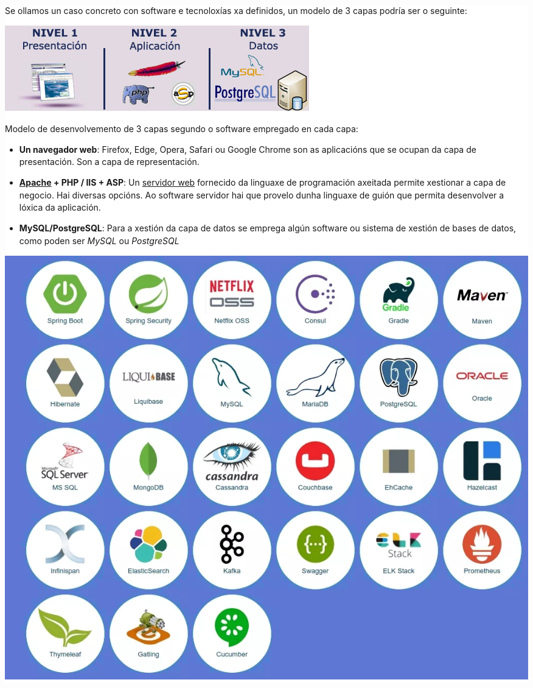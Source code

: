 Se ollamos un caso concreto con software e tecnoloxías xa definidos, un modelo de 3 capas podría ser o seguinte:

![metodo3capas.png](assets/metodo3capas.png)

Modelo de desenvolvemento de 3 capas segundo o software empregado en cada capa:

* **Un navegador web**: Firefox, Edge, Opera, Safari ou Google Chrome son as aplicacións que se ocupan da capa de presentación. Son a capa de representación.
  
* **[Apache](https://httpd.apache.org/) + PHP / IIS + ASP**: Un [servidor web](https://tecnogaming.com/web-servers-nginx-vs-apache-vs-lighttpd/) fornecido da linguaxe de programación axeitada permite xestionar a capa de negocio. Hai diversas opcións. Ao software servidor hai que provelo dunha linguaxe de guión que permita desenvolver a lóxica da aplicación.
  
* **MySQL/PostgreSQL**: Para a xestión da capa de datos se emprega algún software ou sistema de xestión de bases de datos, como poden ser _MySQL_ ou _PostgreSQL_


![tecnoloxias-backend.png](assets/tecnoloxias-backend.png)
